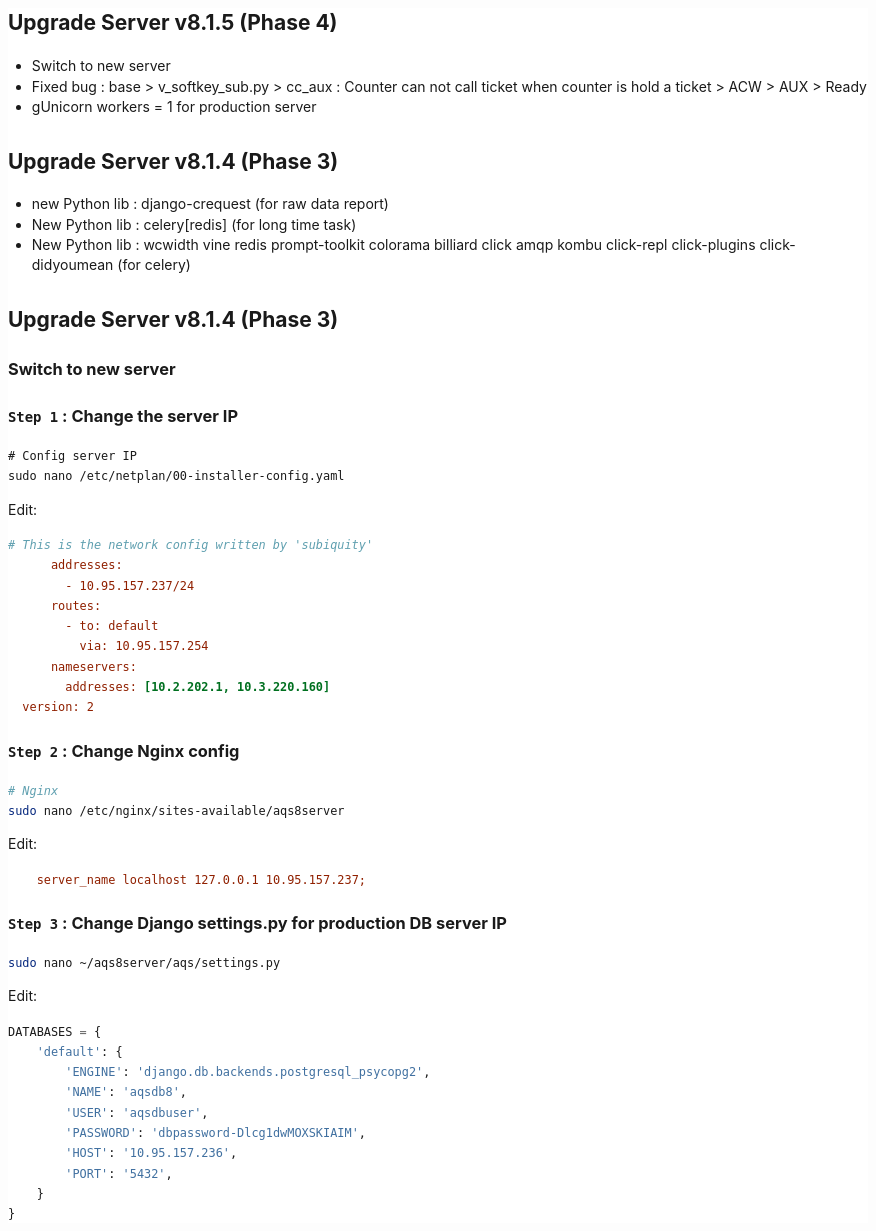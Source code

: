 ## Upgrade Server v8.1.5 (Phase 4)
- Switch to new server
- Fixed bug : base > v_softkey_sub.py > cc_aux : Counter can not call ticket when counter is hold a ticket > ACW > AUX > Ready
- gUnicorn workers = 1 for production server

## Upgrade Server v8.1.4 (Phase 3)
- new Python lib : django-crequest (for raw data report)
- New Python lib : celery[redis] (for long time task)
- New Python lib : wcwidth vine redis prompt-toolkit colorama billiard click amqp kombu click-repl click-plugins click-didyoumean (for celery)

## Upgrade Server v8.1.4  (Phase 3)
### Switch to new server
### `Step 1` : Change the server IP

```
# Config server IP
sudo nano /etc/netplan/00-installer-config.yaml
```
Edit:
```ini
# This is the network config written by 'subiquity'
      addresses:
        - 10.95.157.237/24
      routes:
        - to: default
          via: 10.95.157.254
      nameservers:
        addresses: [10.2.202.1, 10.3.220.160]
  version: 2
```


### `Step 2` : Change Nginx config
```bash
# Nginx
sudo nano /etc/nginx/sites-available/aqs8server
```
Edit:
```ini
    server_name localhost 127.0.0.1 10.95.157.237;
```
### `Step 3` : Change Django settings.py for production DB server IP 
```bash
sudo nano ~/aqs8server/aqs/settings.py
```
Edit:
```python
DATABASES = {
    'default': {
        'ENGINE': 'django.db.backends.postgresql_psycopg2',
        'NAME': 'aqsdb8',
        'USER': 'aqsdbuser',
        'PASSWORD': 'dbpassword-Dlcg1dwMOXSKIAIM',
        'HOST': '10.95.157.236',
        'PORT': '5432',
    }
}
```